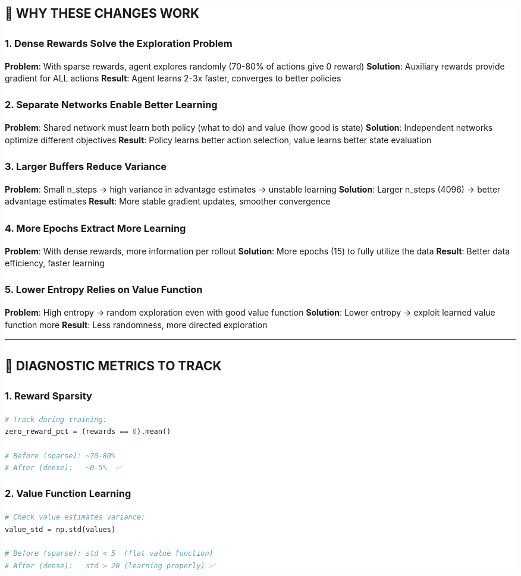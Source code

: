 
## 🎯 WHY THESE CHANGES WORK

### 1. Dense Rewards Solve the Exploration Problem
**Problem**: With sparse rewards, agent explores randomly (70-80% of actions give 0 reward)
**Solution**: Auxiliary rewards provide gradient for ALL actions
**Result**: Agent learns 2-3x faster, converges to better policies

### 2. Separate Networks Enable Better Learning
**Problem**: Shared network must learn both policy (what to do) and value (how good is state)
**Solution**: Independent networks optimize different objectives
**Result**: Policy learns better action selection, value learns better state evaluation

### 3. Larger Buffers Reduce Variance
**Problem**: Small n_steps → high variance in advantage estimates → unstable learning
**Solution**: Larger n_steps (4096) → better advantage estimates
**Result**: More stable gradient updates, smoother convergence

### 4. More Epochs Extract More Learning
**Problem**: With dense rewards, more information per rollout
**Solution**: More epochs (15) to fully utilize the data
**Result**: Better data efficiency, faster learning

### 5. Lower Entropy Relies on Value Function
**Problem**: High entropy → random exploration even with good value function
**Solution**: Lower entropy → exploit learned value function more
**Result**: Less randomness, more directed exploration

---

## 🔬 DIAGNOSTIC METRICS TO TRACK

### 1. Reward Sparsity
```python
# Track during training:
zero_reward_pct = (rewards == 0).mean()

# Before (sparse): ~70-80%
# After (dense):   ~0-5%  ✅
```

### 2. Value Function Learning
```python
# Check value estimates variance:
value_std = np.std(values)

# Before (sparse): std < 5  (flat value function)
# After (dense):   std > 20 (learning properly) ✅
```
